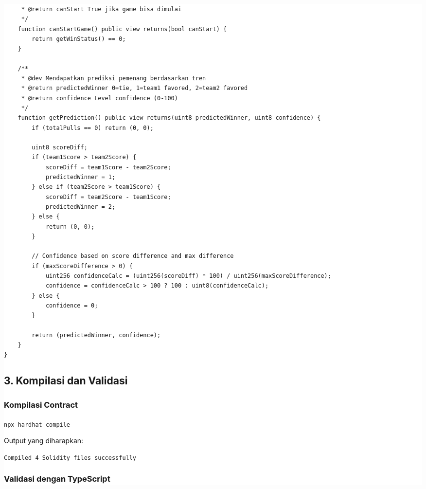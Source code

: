 ```solidity
     * @return canStart True jika game bisa dimulai
     */
    function canStartGame() public view returns(bool canStart) {
        return getWinStatus() == 0;
    }
    
    /**
     * @dev Mendapatkan prediksi pemenang berdasarkan tren
     * @return predictedWinner 0=tie, 1=team1 favored, 2=team2 favored
     * @return confidence Level confidence (0-100)
     */
    function getPrediction() public view returns(uint8 predictedWinner, uint8 confidence) {
        if (totalPulls == 0) return (0, 0);
        
        uint8 scoreDiff;
        if (team1Score > team2Score) {
            scoreDiff = team1Score - team2Score;
            predictedWinner = 1;
        } else if (team2Score > team1Score) {
            scoreDiff = team2Score - team1Score;
            predictedWinner = 2;
        } else {
            return (0, 0);
        }
        
        // Confidence based on score difference and max difference
        if (maxScoreDifference > 0) {
            uint256 confidenceCalc = (uint256(scoreDiff) * 100) / uint256(maxScoreDifference);
            confidence = confidenceCalc > 100 ? 100 : uint8(confidenceCalc);
        } else {
            confidence = 0;
        }
        
        return (predictedWinner, confidence);
    }
}
```

## 3. Kompilasi dan Validasi

### Kompilasi Contract

```bash
npx hardhat compile
```

Output yang diharapkan:
```
Compiled 4 Solidity files successfully
```

### Validasi dengan TypeScript
